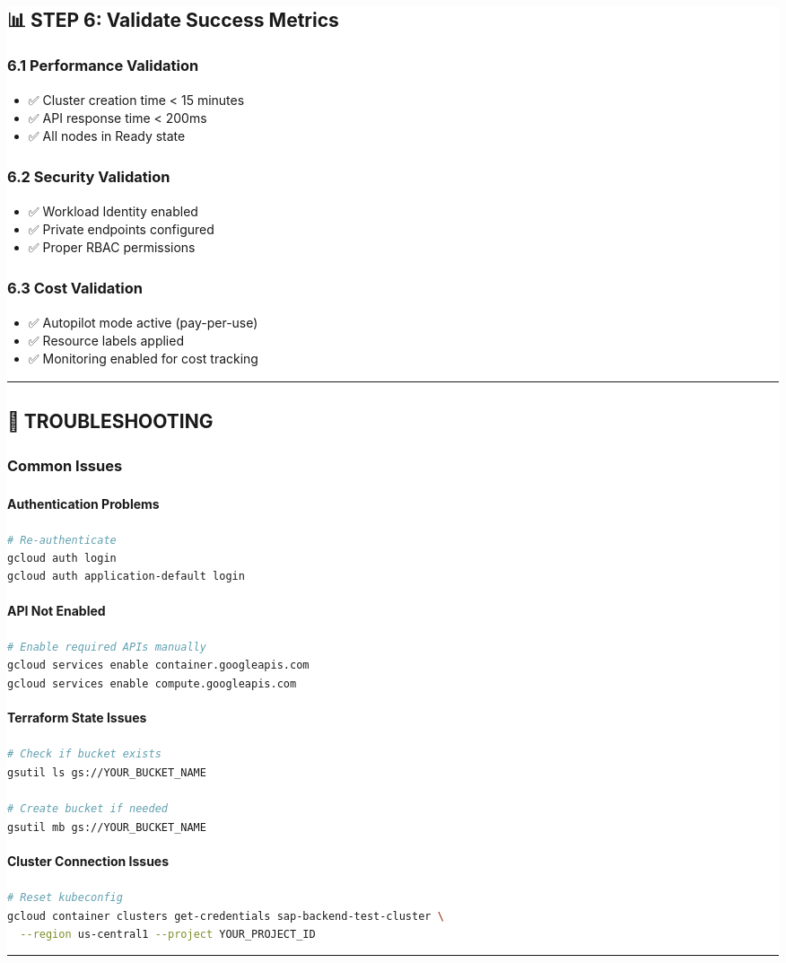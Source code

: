 
## 📊 **STEP 6: Validate Success Metrics**

### **6.1 Performance Validation**
- ✅ Cluster creation time < 15 minutes
- ✅ API response time < 200ms
- ✅ All nodes in Ready state

### **6.2 Security Validation**
- ✅ Workload Identity enabled
- ✅ Private endpoints configured
- ✅ Proper RBAC permissions

### **6.3 Cost Validation**
- ✅ Autopilot mode active (pay-per-use)
- ✅ Resource labels applied
- ✅ Monitoring enabled for cost tracking

---

## 🚨 **TROUBLESHOOTING**

### **Common Issues**

#### **Authentication Problems**
```bash
# Re-authenticate
gcloud auth login
gcloud auth application-default login
```

#### **API Not Enabled**
```bash
# Enable required APIs manually
gcloud services enable container.googleapis.com
gcloud services enable compute.googleapis.com
```

#### **Terraform State Issues**
```bash
# Check if bucket exists
gsutil ls gs://YOUR_BUCKET_NAME

# Create bucket if needed
gsutil mb gs://YOUR_BUCKET_NAME
```

#### **Cluster Connection Issues**
```bash
# Reset kubeconfig
gcloud container clusters get-credentials sap-backend-test-cluster \
  --region us-central1 --project YOUR_PROJECT_ID
```

---